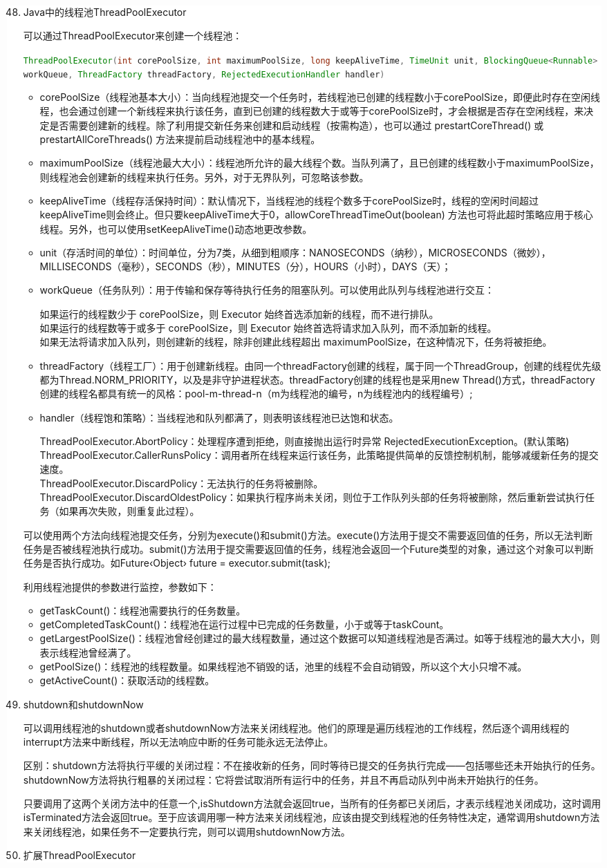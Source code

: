 48. Java中的线程池ThreadPoolExecutor

    可以通过ThreadPoolExecutor来创建一个线程池：

    ```Java
    ThreadPoolExecutor(int corePoolSize, int maximumPoolSize, long keepAliveTime, TimeUnit unit, BlockingQueue<Runnable> workQueue, ThreadFactory threadFactory, RejectedExecutionHandler handler)
    ```

    - corePoolSize（线程池基本大小）：当向线程池提交一个任务时，若线程池已创建的线程数小于corePoolSize，即便此时存在空闲线程，也会通过创建一个新线程来执行该任务，直到已创建的线程数大于或等于corePoolSize时，才会根据是否存在空闲线程，来决定是否需要创建新的线程。除了利用提交新任务来创建和启动线程（按需构造），也可以通过 prestartCoreThread() 或 prestartAllCoreThreads() 方法来提前启动线程池中的基本线程。
    - maximumPoolSize（线程池最大大小）：线程池所允许的最大线程个数。当队列满了，且已创建的线程数小于maximumPoolSize，则线程池会创建新的线程来执行任务。另外，对于无界队列，可忽略该参数。
    - keepAliveTime（线程存活保持时间）：默认情况下，当线程池的线程个数多于corePoolSize时，线程的空闲时间超过keepAliveTime则会终止。但只要keepAliveTime大于0，allowCoreThreadTimeOut(boolean) 方法也可将此超时策略应用于核心线程。另外，也可以使用setKeepAliveTime()动态地更改参数。
    - unit（存活时间的单位）：时间单位，分为7类，从细到粗顺序：NANOSECONDS（纳秒），MICROSECONDS（微妙），MILLISECONDS（毫秒），SECONDS（秒），MINUTES（分），HOURS（小时），DAYS（天）；
    - workQueue（任务队列）：用于传输和保存等待执行任务的阻塞队列。可以使用此队列与线程池进行交互：

        如果运行的线程数少于 corePoolSize，则 Executor 始终首选添加新的线程，而不进行排队。  
        如果运行的线程数等于或多于 corePoolSize，则 Executor 始终首选将请求加入队列，而不添加新的线程。  
        如果无法将请求加入队列，则创建新的线程，除非创建此线程超出 maximumPoolSize，在这种情况下，任务将被拒绝。  
    - threadFactory（线程工厂）：用于创建新线程。由同一个threadFactory创建的线程，属于同一个ThreadGroup，创建的线程优先级都为Thread.NORM_PRIORITY，以及是非守护进程状态。threadFactory创建的线程也是采用new Thread()方式，threadFactory创建的线程名都具有统一的风格：pool-m-thread-n（m为线程池的编号，n为线程池内的线程编号）;
    - handler（线程饱和策略）：当线程池和队列都满了，则表明该线程池已达饱和状态。

        ThreadPoolExecutor.AbortPolicy：处理程序遭到拒绝，则直接抛出运行时异常 RejectedExecutionException。(默认策略)  
        ThreadPoolExecutor.CallerRunsPolicy：调用者所在线程来运行该任务，此策略提供简单的反馈控制机制，能够减缓新任务的提交速度。  
        ThreadPoolExecutor.DiscardPolicy：无法执行的任务将被删除。  
        ThreadPoolExecutor.DiscardOldestPolicy：如果执行程序尚未关闭，则位于工作队列头部的任务将被删除，然后重新尝试执行任务（如果再次失败，则重复此过程）。

    可以使用两个方法向线程池提交任务，分别为execute()和submit()方法。execute()方法用于提交不需要返回值的任务，所以无法判断任务是否被线程池执行成功。submit()方法用于提交需要返回值的任务，线程池会返回一个Future类型的对象，通过这个对象可以判断任务是否执行成功。如Future‹Object› future = executor.submit(task);

    利用线程池提供的参数进行监控，参数如下：

    - getTaskCount()：线程池需要执行的任务数量。
    - getCompletedTaskCount()：线程池在运行过程中已完成的任务数量，小于或等于taskCount。
    - getLargestPoolSize()：线程池曾经创建过的最大线程数量，通过这个数据可以知道线程池是否满过。如等于线程池的最大大小，则表示线程池曾经满了。
    - getPoolSize()：线程池的线程数量。如果线程池不销毁的话，池里的线程不会自动销毁，所以这个大小只增不减。
    - getActiveCount()：获取活动的线程数。

49. shutdown和shutdownNow

    可以调用线程池的shutdown或者shutdownNow方法来关闭线程池。他们的原理是遍历线程池的工作线程，然后逐个调用线程的interrupt方法来中断线程，所以无法响应中断的任务可能永远无法停止。

    区别：shutdown方法将执行平缓的关闭过程：不在接收新的任务，同时等待已提交的任务执行完成——包括哪些还未开始执行的任务。shutdownNow方法将执行粗暴的关闭过程：它将尝试取消所有运行中的任务，并且不再启动队列中尚未开始执行的任务。

    只要调用了这两个关闭方法中的任意一个,isShutdown方法就会返回true，当所有的任务都已关闭后，才表示线程池关闭成功，这时调用isTerminated方法会返回true。至于应该调用哪一种方法来关闭线程池，应该由提交到线程池的任务特性决定，通常调用shutdown方法来关闭线程池，如果任务不一定要执行完，则可以调用shutdownNow方法。

50. 扩展ThreadPoolExecutor
